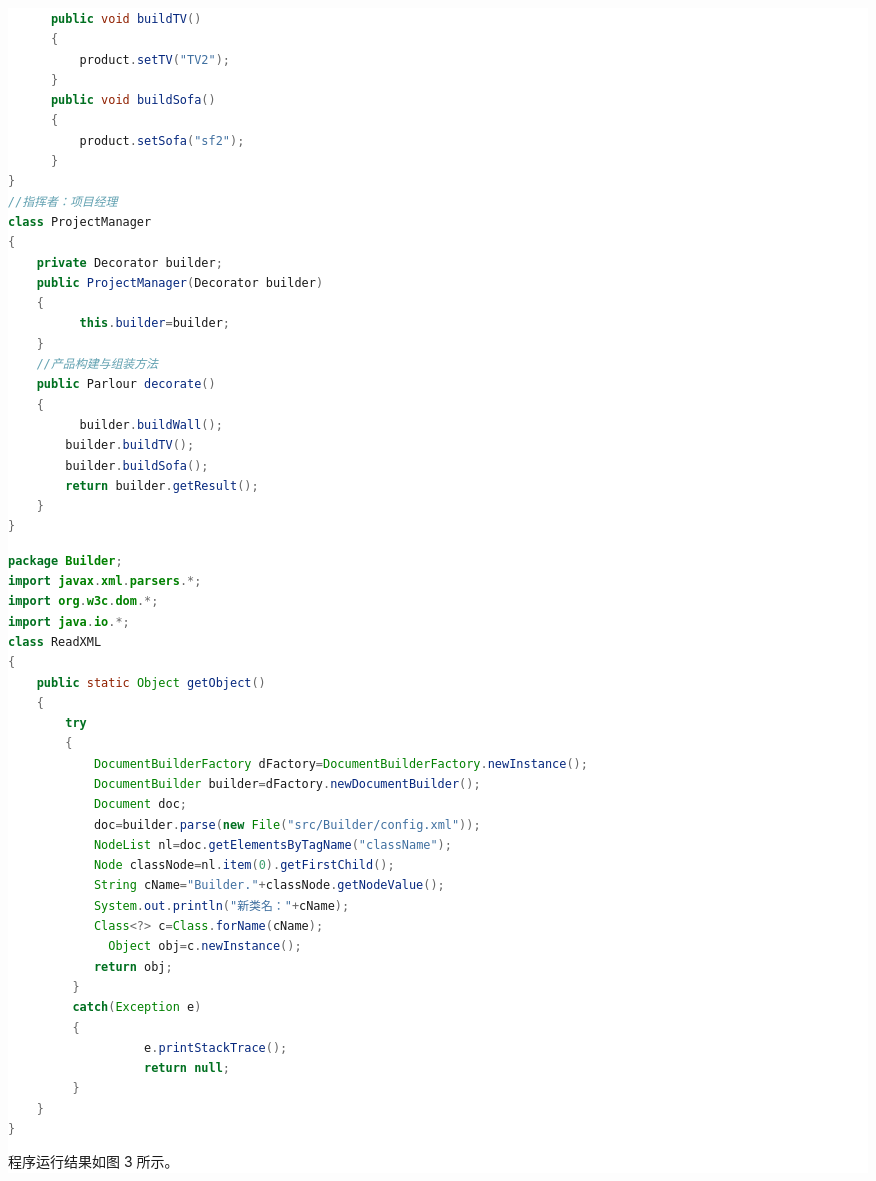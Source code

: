 ```java
      public void buildTV()
      {
          product.setTV("TV2");
      }
      public void buildSofa()
      {
          product.setSofa("sf2");
      }
}
//指挥者：项目经理
class ProjectManager
{
    private Decorator builder;
    public ProjectManager(Decorator builder)
    {
          this.builder=builder;
    }
    //产品构建与组装方法
    public Parlour decorate()
    {
          builder.buildWall();
        builder.buildTV();
        builder.buildSofa();
        return builder.getResult();
    }
}
```
```java
package Builder;
import javax.xml.parsers.*;
import org.w3c.dom.*;
import java.io.*;
class ReadXML
{
    public static Object getObject()
    {
        try
        {
            DocumentBuilderFactory dFactory=DocumentBuilderFactory.newInstance();
            DocumentBuilder builder=dFactory.newDocumentBuilder();
            Document doc;                           
            doc=builder.parse(new File("src/Builder/config.xml"));
            NodeList nl=doc.getElementsByTagName("className");
            Node classNode=nl.item(0).getFirstChild();
            String cName="Builder."+classNode.getNodeValue();
            System.out.println("新类名："+cName);
            Class<?> c=Class.forName(cName);
              Object obj=c.newInstance();
            return obj;
         }  
         catch(Exception e)
         {
                   e.printStackTrace();
                   return null;
         }
    }
}
```
程序运行结果如图 3 所示。
